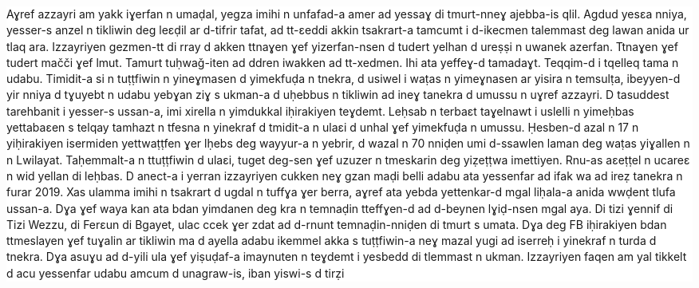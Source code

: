 Aɣref azzayri am yakk iɣerfan n
umaḍal, yegza imihi n unfafad-a
amer ad yessaɣ di tmurt-nneɣ
ajebba-is qlil. Agdud yesɛa
nniya, yesser-s anzel n tikliwin
deg leɛḍil ar d-tifrir tafat, ad tt-ɛeddi akkin tsakrart-a tamcumt i
d-ikecmen talemmast deg lawan
anida ur tlaq ara.
Izzayriyen gezmen-tt di rray d
akken ttnaɣen ɣef yizerfan-nsen
d tudert yelhan d ureṣṣi n uwanek
azerfan. Ttnaɣen ɣef tudert mačči
ɣef lmut. Tamurt tuḥwaǧ-iten ad
ddren iwakken ad tt-xedmen. Ihi
ata yeffeɣ-d tamadaɣt. Teqqim-d i tqelleq
tama n udabu. Timidit-a si n
tuṭṭfiwin n yineɣmasen d
yimekfuḍa n tnekra, d usiwel i
waṭas n yimeɣnasen ar yisira n
temsulṭa, ibeyyen-d yir nniya
d tɣuyebt n udabu yebɣan ziɣ s
ukman-a d uḥebbus n tikliwin ad
ineɣ tanekra d umussu n uɣref azzayri.
D tasuddest tarehbanit i yesser-s
ussan-a, imi xirella n yimdukkal iḥirakiyen teɣdemt.
Leḥsab n terbaɛt taɣelnawt i
uslelli n yimeḥbas
yettabaɛen s telqay tamhazt n
tfesna n yinekraf d tmidit-a n ulaɛi
d unhal ɣef yimekfuḍa n umussu.
Ḥesben-d azal n 17 n yiḥirakiyen
isermiden yettwaṭṭfen ɣer lḥebs
deg wayyur-a n yebrir, d wazal
n 70 nniḍen umi d-ssawlen
laman deg waṭas yiɣallen n
n Lwilayat. Taḥemmalt-a n
ttuṭṭfiwin d ulaɛi, tuget deg-sen ɣef uzuzer n tmeskarin
deg yiẓeṭṭwa imettiyen. Rnu-as aɛeṭṭel n ucareɛ n wid yellan
di leḥbas. D anect-a i yerran
izzayriyen cukken neɣ gzan maḍi
belli adabu ata yessenfar ad ifak
wa ad ireẓ tanekra n furar 2019.
Xas ulamma imihi n tsakrart d
ugdal n tuffɣa ɣer berra, aɣref ata
yebda yettenkar-d mgal liḥala-a
anida wwḍent tlufa ussan-a. Dɣa
ɣef waya kan ata bdan yimdanen
deg kra n temnaḍin tteffɣen-d ad
d-beynen lɣiḍ-nsen mgal aya.
Di tizi ɣennif di Tizi Wezzu, di
Ferɛun di Bgayet, ulac ccek ɣer
zdat ad d-rnunt temnaḍin-nniḍen
di tmurt s umata. Dɣa deg FB
iḥirakiyen bdan ttmeslayen ɣef
tuɣalin ar tikliwin ma d ayella
adabu ikemmel akka s tuṭṭfiwin-a
neɣ mazal yugi ad iserreḥ
i yinekraf n turda d tnekra.
Dɣa asuɣu ad d-yili ula ɣef
yiṣuḍaf-a imaynuten n teɣdemt
i yesbedd di tlemmast n ukman.
Izzayriyen faqen am yal tikkelt
d acu yessenfar udabu amcum d
unagraw-is, iban yiswi-s d tirẓi